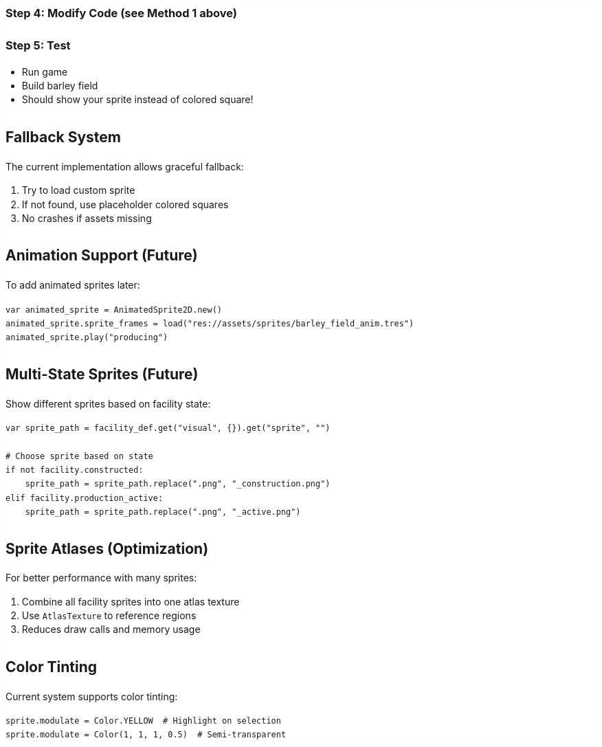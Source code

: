 ### Step 4: Modify Code (see Method 1 above)

### Step 5: Test
- Run game
- Build barley field
- Should show your sprite instead of colored square!

## Fallback System

The current implementation allows graceful fallback:
1. Try to load custom sprite
2. If not found, use placeholder colored squares
3. No crashes if assets missing

## Animation Support (Future)

To add animated sprites later:

```gdscript
var animated_sprite = AnimatedSprite2D.new()
animated_sprite.sprite_frames = load("res://assets/sprites/barley_field_anim.tres")
animated_sprite.play("producing")
```

## Multi-State Sprites (Future)

Show different sprites based on facility state:

```gdscript
var sprite_path = facility_def.get("visual", {}).get("sprite", "")

# Choose sprite based on state
if not facility.constructed:
    sprite_path = sprite_path.replace(".png", "_construction.png")
elif facility.production_active:
    sprite_path = sprite_path.replace(".png", "_active.png")
```

## Sprite Atlases (Optimization)

For better performance with many sprites:

1. Combine all facility sprites into one atlas texture
2. Use `AtlasTexture` to reference regions
3. Reduces draw calls and memory usage

## Color Tinting

Current system supports color tinting:

```gdscript
sprite.modulate = Color.YELLOW  # Highlight on selection
sprite.modulate = Color(1, 1, 1, 0.5)  # Semi-transparent
```
